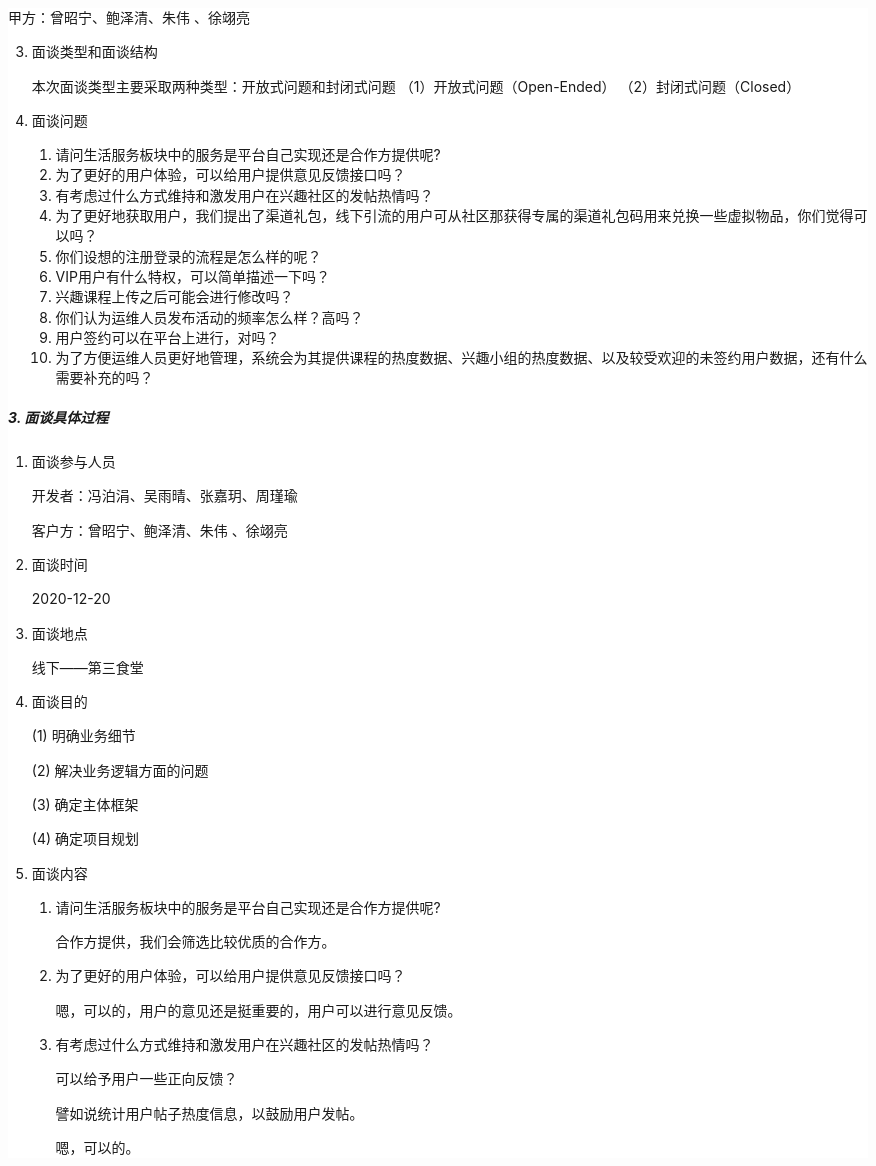    甲方：曾昭宁、鲍泽清、朱伟 、徐翊亮

3. 面谈类型和面谈结构

   本次面谈类型主要采取两种类型：开放式问题和封闭式问题 （1）开放式问题（Open-Ended） （2）封闭式问题（Closed）

4. 面谈问题

   1. 请问生活服务板块中的服务是平台自己实现还是合作方提供呢?
   2. 为了更好的用户体验，可以给用户提供意见反馈接口吗？
   3. 有考虑过什么方式维持和激发用户在兴趣社区的发帖热情吗？
   4. 为了更好地获取用户，我们提出了渠道礼包，线下引流的用户可从社区那获得专属的渠道礼包码用来兑换一些虚拟物品，你们觉得可以吗？
   5. 你们设想的注册登录的流程是怎么样的呢？
   6. VIP用户有什么特权，可以简单描述一下吗？
   7. 兴趣课程上传之后可能会进行修改吗？
   8. 你们认为运维人员发布活动的频率怎么样？高吗？
   9. 用户签约可以在平台上进行，对吗？
   10. 为了方便运维人员更好地管理，系统会为其提供课程的热度数据、兴趣小组的热度数据、以及较受欢迎的未签约用户数据，还有什么需要补充的吗？

##### 3. 面谈具体过程

1. 面谈参与人员

   开发者：冯泊涓、吴雨晴、张嘉玥、周瑾瑜

   客户方：曾昭宁、鲍泽清、朱伟 、徐翊亮

2. 面谈时间

   2020-12-20

3. 面谈地点

   线下——第三食堂

4. 面谈目的

   (1) 明确业务细节 

   (2) 解决业务逻辑方面的问题

   (3) 确定主体框架 

   (4) 确定项目规划

5. 面谈内容

   1. 请问生活服务板块中的服务是平台自己实现还是合作方提供呢?

      合作方提供，我们会筛选比较优质的合作方。

   2. 为了更好的用户体验，可以给用户提供意见反馈接口吗？

      嗯，可以的，用户的意见还是挺重要的，用户可以进行意见反馈。

   3. 有考虑过什么方式维持和激发用户在兴趣社区的发帖热情吗？

      可以给予用户一些正向反馈？

      譬如说统计用户帖子热度信息，以鼓励用户发帖。

      嗯，可以的。
